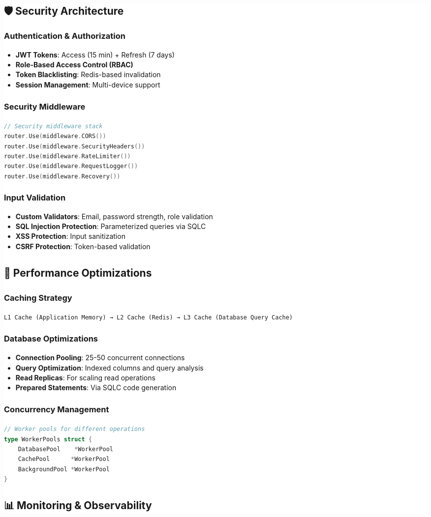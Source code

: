 ## 🛡️ Security Architecture

### **Authentication & Authorization**
- **JWT Tokens**: Access (15 min) + Refresh (7 days)
- **Role-Based Access Control (RBAC)**
- **Token Blacklisting**: Redis-based invalidation
- **Session Management**: Multi-device support

### **Security Middleware**
```go
// Security middleware stack
router.Use(middleware.CORS())
router.Use(middleware.SecurityHeaders())
router.Use(middleware.RateLimiter())
router.Use(middleware.RequestLogger())
router.Use(middleware.Recovery())
```

### **Input Validation**
- **Custom Validators**: Email, password strength, role validation
- **SQL Injection Protection**: Parameterized queries via SQLC
- **XSS Protection**: Input sanitization
- **CSRF Protection**: Token-based validation

## 🚀 Performance Optimizations

### **Caching Strategy**
```
L1 Cache (Application Memory) → L2 Cache (Redis) → L3 Cache (Database Query Cache)
```

### **Database Optimizations**
- **Connection Pooling**: 25-50 concurrent connections
- **Query Optimization**: Indexed columns and query analysis
- **Read Replicas**: For scaling read operations
- **Prepared Statements**: Via SQLC code generation

### **Concurrency Management**
```go
// Worker pools for different operations
type WorkerPools struct {
    DatabasePool    *WorkerPool
    CachePool      *WorkerPool
    BackgroundPool *WorkerPool
}
```

## 📊 Monitoring & Observability
